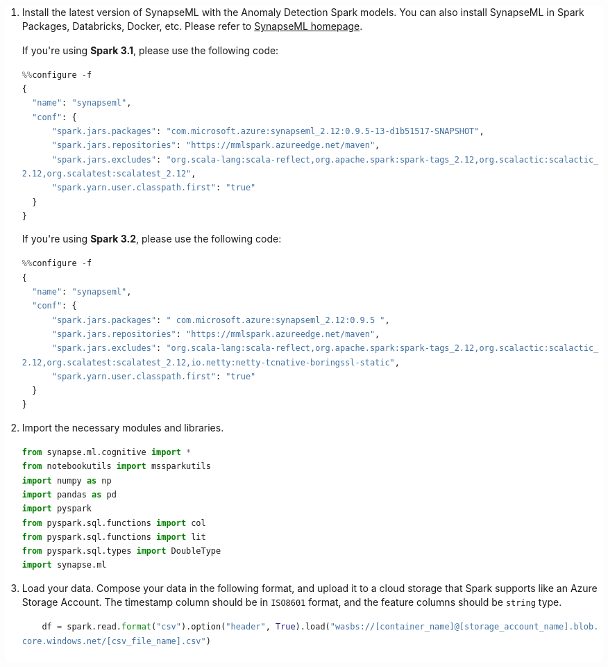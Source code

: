 1. Install the latest version of SynapseML with the Anomaly Detection Spark models. You can also install SynapseML in Spark Packages, Databricks, Docker, etc. Please refer to [SynapseML homepage](https://microsoft.github.io/SynapseML/).

    If you're using **Spark 3.1**, please use the following code:

    ```python
    %%configure -f
    {
      "name": "synapseml",
      "conf": {
          "spark.jars.packages": "com.microsoft.azure:synapseml_2.12:0.9.5-13-d1b51517-SNAPSHOT",
          "spark.jars.repositories": "https://mmlspark.azureedge.net/maven",
          "spark.jars.excludes": "org.scala-lang:scala-reflect,org.apache.spark:spark-tags_2.12,org.scalactic:scalactic_2.12,org.scalatest:scalatest_2.12",
          "spark.yarn.user.classpath.first": "true"
      }
    }
    ```

    If you're using **Spark 3.2**, please use the following code:

    ```python
    %%configure -f
    {
      "name": "synapseml",
      "conf": {
          "spark.jars.packages": " com.microsoft.azure:synapseml_2.12:0.9.5 ",
          "spark.jars.repositories": "https://mmlspark.azureedge.net/maven",
          "spark.jars.excludes": "org.scala-lang:scala-reflect,org.apache.spark:spark-tags_2.12,org.scalactic:scalactic_2.12,org.scalatest:scalatest_2.12,io.netty:netty-tcnative-boringssl-static",
          "spark.yarn.user.classpath.first": "true"
      }
    }
    ```

2. Import the necessary modules and libraries.

    ```python
    from synapse.ml.cognitive import *
    from notebookutils import mssparkutils
    import numpy as np
    import pandas as pd
    import pyspark
    from pyspark.sql.functions import col
    from pyspark.sql.functions import lit
    from pyspark.sql.types import DoubleType
    import synapse.ml
    ```

3. Load your data. Compose your data in the following format, and upload it to a cloud storage that Spark supports like an Azure Storage Account. The timestamp column should be in `ISO8601` format, and the feature columns should be `string` type.

    ```python
        df = spark.read.format("csv").option("header", True).load("wasbs://[container_name]@[storage_account_name].blob.core.windows.net/[csv_file_name].csv")
        